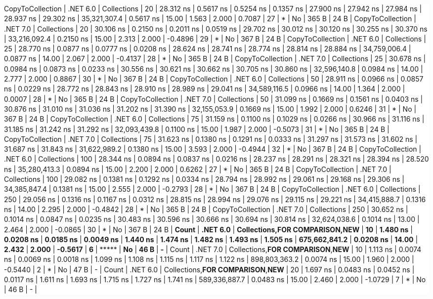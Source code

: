  CopyToCollection               | .NET 6.0 | Collections                            | 20    |    28.312 ns |  0.5617 ns |  0.5254 ns | 0.1357 ns |    27.900 ns |    27.942 ns |    27.984 ns |    28.937 ns |    29.302 ns |  35,321,307.4 |      0.5617 ns |      15.00 |    1.563 |  2.000 |   0.7087 |   27 | *            | No       |     365 B |      24 B |
 CopyToCollection               | .NET 7.0 | Collections                            | 20    |    30.106 ns |  0.2150 ns |  0.2011 ns | 0.0519 ns |    29.702 ns |    30.012 ns |    30.120 ns |    30.255 ns |    30.370 ns |  33,216,092.4 |      0.2150 ns |      15.00 |    2.313 |  2.000 |  -0.4896 |   29 | *            | No       |     367 B |      24 B |
 CopyToCollection               | .NET 6.0 | Collections                            | 25    |    28.770 ns |  0.0877 ns |  0.0777 ns | 0.0208 ns |    28.624 ns |    28.741 ns |    28.774 ns |    28.814 ns |    28.884 ns |  34,759,006.4 |      0.0877 ns |      14.00 |    2.067 |  2.000 |  -0.4137 |   28 | *            | No       |     365 B |      24 B |
 CopyToCollection               | .NET 7.0 | Collections                            | 25    |    30.678 ns |  0.0984 ns |  0.0873 ns | 0.0233 ns |    30.556 ns |    30.621 ns |    30.662 ns |    30.705 ns |    30.860 ns |  32,596,140.8 |      0.0984 ns |      14.00 |    2.777 |  2.000 |   0.8867 |   30 | *            | No       |     367 B |      24 B |
 CopyToCollection               | .NET 6.0 | Collections                            | 50    |    28.911 ns |  0.0966 ns |  0.0857 ns | 0.0229 ns |    28.772 ns |    28.843 ns |    28.910 ns |    28.989 ns |    29.041 ns |  34,589,116.5 |      0.0966 ns |      14.00 |    1.364 |  2.000 |   0.0007 |   28 | *            | No       |     365 B |      24 B |
 CopyToCollection               | .NET 7.0 | Collections                            | 50    |    31.099 ns |  0.1669 ns |  0.1561 ns | 0.0403 ns |    30.876 ns |    31.010 ns |    31.036 ns |    31.202 ns |    31.390 ns |  32,155,053.9 |      0.1669 ns |      15.00 |    1.992 |  2.000 |   0.6246 |   31 | *            | No       |     367 B |      24 B |
 CopyToCollection               | .NET 6.0 | Collections                            | 75    |    31.159 ns |  0.1100 ns |  0.1029 ns | 0.0266 ns |    30.966 ns |    31.116 ns |    31.185 ns |    31.242 ns |    31.292 ns |  32,093,439.8 |      0.1100 ns |      15.00 |    1.987 |  2.000 |  -0.5073 |   31 | *            | No       |     365 B |      24 B |
 CopyToCollection               | .NET 7.0 | Collections                            | 75    |    31.623 ns |  0.1380 ns |  0.1291 ns | 0.0333 ns |    31.297 ns |    31.573 ns |    31.602 ns |    31.687 ns |    31.843 ns |  31,622,989.2 |      0.1380 ns |      15.00 |    3.593 |  2.000 |  -0.4944 |   32 | *            | No       |     367 B |      24 B |
 CopyToCollection               | .NET 6.0 | Collections                            | 100   |    28.344 ns |  0.0894 ns |  0.0837 ns | 0.0216 ns |    28.237 ns |    28.291 ns |    28.321 ns |    28.394 ns |    28.520 ns |  35,280,413.3 |      0.0894 ns |      15.00 |    2.200 |  2.000 |   0.6262 |   27 | *            | No       |     365 B |      24 B |
 CopyToCollection               | .NET 7.0 | Collections                            | 100   |    29.082 ns |  0.1381 ns |  0.1292 ns | 0.0334 ns |    28.794 ns |    28.992 ns |    29.061 ns |    29.168 ns |    29.306 ns |  34,385,847.4 |      0.1381 ns |      15.00 |    2.555 |  2.000 |  -0.2793 |   28 | *            | No       |     367 B |      24 B |
 CopyToCollection               | .NET 6.0 | Collections                            | 250   |    29.056 ns |  0.1316 ns |  0.1167 ns | 0.0312 ns |    28.815 ns |    28.994 ns |    29.076 ns |    29.115 ns |    29.221 ns |  34,415,888.7 |      0.1316 ns |      14.00 |    2.295 |  2.000 |  -0.4842 |   28 | *            | No       |     365 B |      24 B |
 CopyToCollection               | .NET 7.0 | Collections                            | 250   |    30.652 ns |  0.1014 ns |  0.0847 ns | 0.0235 ns |    30.483 ns |    30.596 ns |    30.666 ns |    30.694 ns |    30.814 ns |  32,624,038.6 |      0.1014 ns |      13.00 |    2.464 |  2.000 |  -0.0865 |   30 | *            | No       |     367 B |      24 B |
 **Count**                          | **.NET 6.0** | **Collections,**FOR COMPARISON**,**NEW**** | **10**    |     **1.480 ns** |  **0.0208 ns** |  **0.0185 ns** | **0.0049 ns** |     **1.440 ns** |     **1.474 ns** |     **1.482 ns** |     **1.493 ns** |     **1.505 ns** | **675,662,841.2** |      **0.0208 ns** |      **14.00** |    **2.432** |  **2.000** |  **-0.5617** |    **6** | *****            | **No**       |      **46 B** |         **-** |
 Count                          | .NET 7.0 | Collections,**FOR COMPARISON**,**NEW** | 10    |     1.113 ns |  0.0074 ns |  0.0069 ns | 0.0018 ns |     1.099 ns |     1.108 ns |     1.115 ns |     1.117 ns |     1.122 ns | 898,803,363.2 |      0.0074 ns |      15.00 |    1.960 |  2.000 |  -0.5440 |    2 | *            | No       |      47 B |         - |
 Count                          | .NET 6.0 | Collections,**FOR COMPARISON**,**NEW** | 20    |     1.697 ns |  0.0483 ns |  0.0452 ns | 0.0117 ns |     1.611 ns |     1.693 ns |     1.715 ns |     1.727 ns |     1.741 ns | 589,336,887.7 |      0.0483 ns |      15.00 |    2.460 |  2.000 |  -1.0729 |    7 | *            | No       |      46 B |         - |